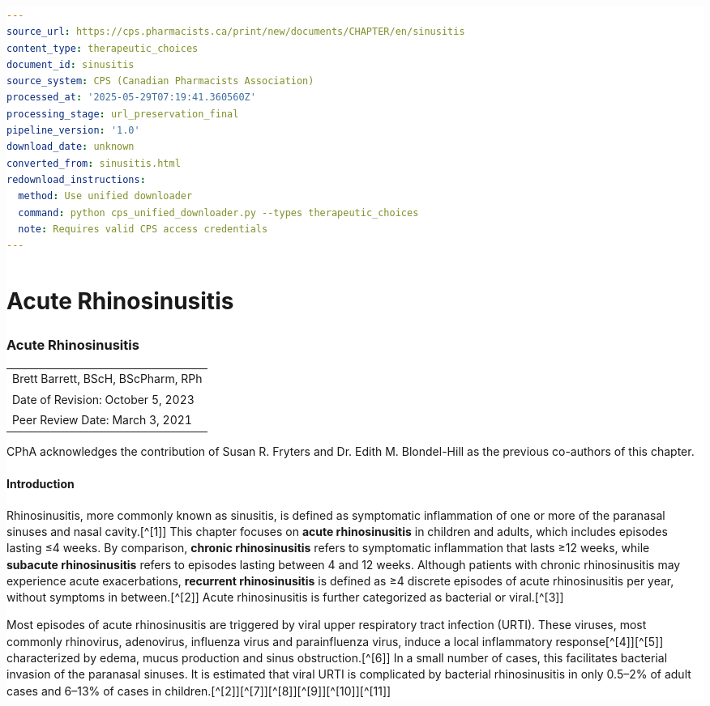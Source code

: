 ```yaml
---
source_url: https://cps.pharmacists.ca/print/new/documents/CHAPTER/en/sinusitis
content_type: therapeutic_choices
document_id: sinusitis
source_system: CPS (Canadian Pharmacists Association)
processed_at: '2025-05-29T07:19:41.360560Z'
processing_stage: url_preservation_final
pipeline_version: '1.0'
download_date: unknown
converted_from: sinusitis.html
redownload_instructions:
  method: Use unified downloader
  command: python cps_unified_downloader.py --types therapeutic_choices
  note: Requires valid CPS access credentials
---
```


# Acute Rhinosinusitis

### Acute Rhinosinusitis

|  |
| --- |
| Brett Barrett, BScH, BScPharm, RPh |
| Date of Revision: October 5, 2023 |
| Peer Review Date: March 3, 2021 |


CPhA acknowledges the contribution of Susan R. Fryters and Dr. Edith M. Blondel-Hill as the previous co-authors of this chapter.

#### Introduction

Rhinosinusitis, more commonly known as sinusitis, is defined as symptomatic inflammation of one or more of the paranasal sinuses and nasal cavity.​[^[1]] This chapter focuses on **acute rhinosinusitis** in children and adults, which includes episodes lasting ≤4 weeks. By comparison, **chronic rhinosinusitis** refers to symptomatic inflammation that lasts ≥12 weeks, while **subacute rhinosinusitis** refers to episodes lasting between 4 and 12 weeks. Although patients with chronic rhinosinusitis may experience acute exacerbations, **recurrent rhinosinusitis** is defined as ≥4 discrete episodes of acute rhinosinusitis per year, without symptoms in between.​[^[2]] Acute rhinosinusitis is further categorized as bacterial or viral.​[^[3]]

Most episodes of acute rhinosinusitis are triggered by viral upper respiratory tract infection (URTI). These viruses, most commonly rhinovirus, adenovirus, influenza virus and parainfluenza virus, induce a local inflammatory response​[^[4]]​[^[5]] characterized by edema, mucus production and sinus obstruction.​[^[6]] In a small number of cases, this facilitates bacterial invasion of the paranasal sinuses. It is estimated that viral URTI is complicated by bacterial rhinosinusitis in only 0.5–2% of adult cases and 6–13% of cases in children.​[^[2]]​[^[7]]​[^[8]]​[^[9]]​[^[10]]​[^[11]]
